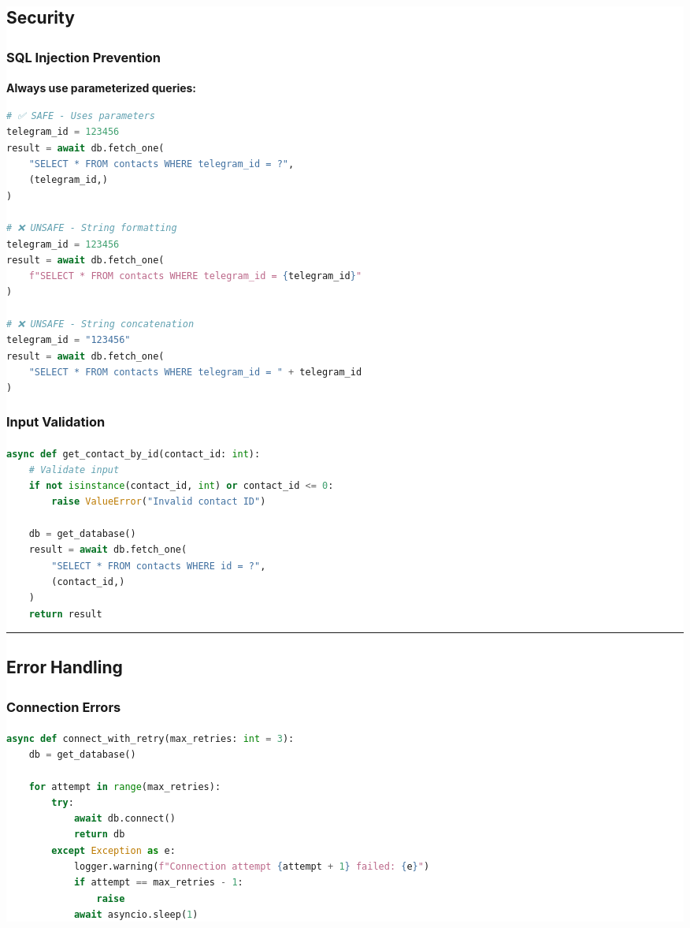
## Security

### SQL Injection Prevention

**Always use parameterized queries:**

```python
# ✅ SAFE - Uses parameters
telegram_id = 123456
result = await db.fetch_one(
    "SELECT * FROM contacts WHERE telegram_id = ?",
    (telegram_id,)
)

# ❌ UNSAFE - String formatting
telegram_id = 123456
result = await db.fetch_one(
    f"SELECT * FROM contacts WHERE telegram_id = {telegram_id}"
)

# ❌ UNSAFE - String concatenation
telegram_id = "123456"
result = await db.fetch_one(
    "SELECT * FROM contacts WHERE telegram_id = " + telegram_id
)
```

### Input Validation

```python
async def get_contact_by_id(contact_id: int):
    # Validate input
    if not isinstance(contact_id, int) or contact_id <= 0:
        raise ValueError("Invalid contact ID")
    
    db = get_database()
    result = await db.fetch_one(
        "SELECT * FROM contacts WHERE id = ?",
        (contact_id,)
    )
    return result
```

---

## Error Handling

### Connection Errors

```python
async def connect_with_retry(max_retries: int = 3):
    db = get_database()
    
    for attempt in range(max_retries):
        try:
            await db.connect()
            return db
        except Exception as e:
            logger.warning(f"Connection attempt {attempt + 1} failed: {e}")
            if attempt == max_retries - 1:
                raise
            await asyncio.sleep(1)
```
